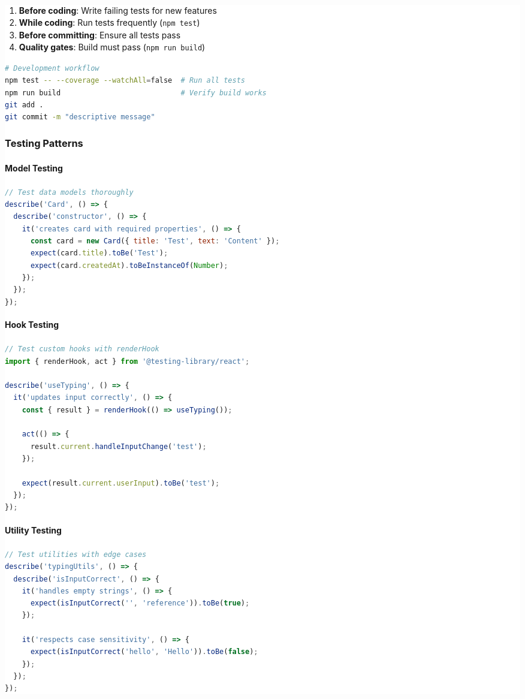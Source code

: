 1. **Before coding**: Write failing tests for new features
2. **While coding**: Run tests frequently (`npm test`)
3. **Before committing**: Ensure all tests pass
4. **Quality gates**: Build must pass (`npm run build`)

```bash
# Development workflow
npm test -- --coverage --watchAll=false  # Run all tests
npm run build                            # Verify build works
git add .
git commit -m "descriptive message"
```

### Testing Patterns

#### Model Testing
```javascript
// Test data models thoroughly
describe('Card', () => {
  describe('constructor', () => {
    it('creates card with required properties', () => {
      const card = new Card({ title: 'Test', text: 'Content' });
      expect(card.title).toBe('Test');
      expect(card.createdAt).toBeInstanceOf(Number);
    });
  });
});
```

#### Hook Testing
```javascript
// Test custom hooks with renderHook
import { renderHook, act } from '@testing-library/react';

describe('useTyping', () => {
  it('updates input correctly', () => {
    const { result } = renderHook(() => useTyping());
    
    act(() => {
      result.current.handleInputChange('test');
    });
    
    expect(result.current.userInput).toBe('test');
  });
});
```

#### Utility Testing
```javascript
// Test utilities with edge cases
describe('typingUtils', () => {
  describe('isInputCorrect', () => {
    it('handles empty strings', () => {
      expect(isInputCorrect('', 'reference')).toBe(true);
    });
    
    it('respects case sensitivity', () => {
      expect(isInputCorrect('hello', 'Hello')).toBe(false);
    });
  });
});
```

